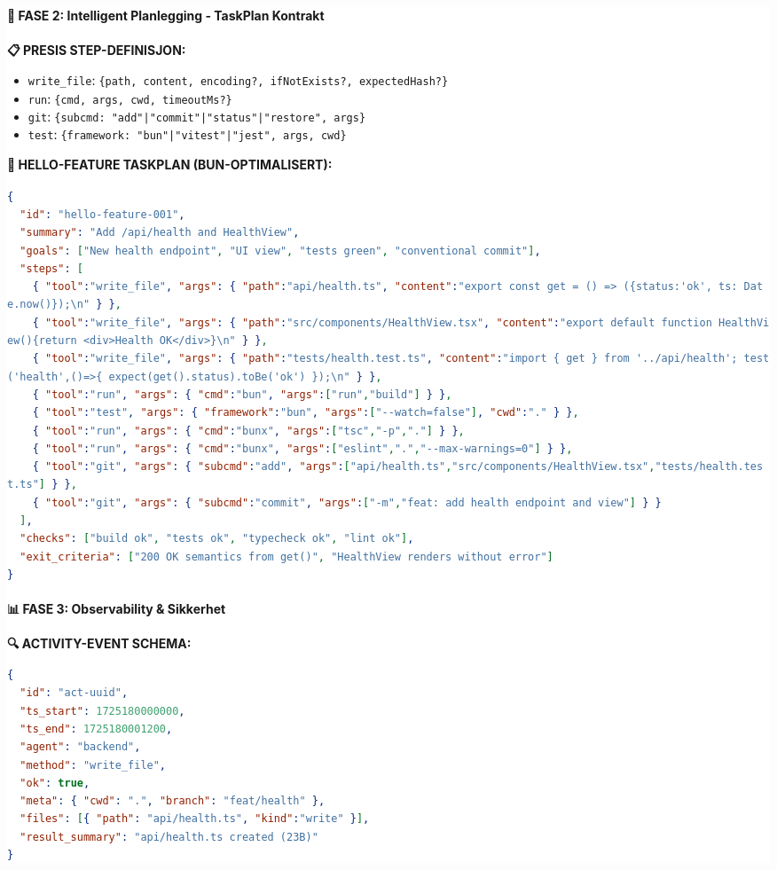 #### 🧠 **FASE 2: Intelligent Planlegging - TaskPlan Kontrakt**

**📋 PRESIS STEP-DEFINISJON:**
- `write_file`: `{path, content, encoding?, ifNotExists?, expectedHash?}`
- `run`: `{cmd, args, cwd, timeoutMs?}`  
- `git`: `{subcmd: "add"|"commit"|"status"|"restore", args}`
- `test`: `{framework: "bun"|"vitest"|"jest", args, cwd}`

**🎯 HELLO-FEATURE TASKPLAN (BUN-OPTIMALISERT):**
```json
{
  "id": "hello-feature-001",
  "summary": "Add /api/health and HealthView",
  "goals": ["New health endpoint", "UI view", "tests green", "conventional commit"],
  "steps": [
    { "tool":"write_file", "args": { "path":"api/health.ts", "content":"export const get = () => ({status:'ok', ts: Date.now()});\n" } },
    { "tool":"write_file", "args": { "path":"src/components/HealthView.tsx", "content":"export default function HealthView(){return <div>Health OK</div>}\n" } },
    { "tool":"write_file", "args": { "path":"tests/health.test.ts", "content":"import { get } from '../api/health'; test('health',()=>{ expect(get().status).toBe('ok') });\n" } },
    { "tool":"run", "args": { "cmd":"bun", "args":["run","build"] } },
    { "tool":"test", "args": { "framework":"bun", "args":["--watch=false"], "cwd":"." } },
    { "tool":"run", "args": { "cmd":"bunx", "args":["tsc","-p","."] } },
    { "tool":"run", "args": { "cmd":"bunx", "args":["eslint",".","--max-warnings=0"] } },
    { "tool":"git", "args": { "subcmd":"add", "args":["api/health.ts","src/components/HealthView.tsx","tests/health.test.ts"] } },
    { "tool":"git", "args": { "subcmd":"commit", "args":["-m","feat: add health endpoint and view"] } }
  ],
  "checks": ["build ok", "tests ok", "typecheck ok", "lint ok"],
  "exit_criteria": ["200 OK semantics from get()", "HealthView renders without error"]
}
```

#### 📊 **FASE 3: Observability & Sikkerhet**

**🔍 ACTIVITY-EVENT SCHEMA:**
```json
{
  "id": "act-uuid",
  "ts_start": 1725180000000,
  "ts_end": 1725180001200,
  "agent": "backend",
  "method": "write_file", 
  "ok": true,
  "meta": { "cwd": ".", "branch": "feat/health" },
  "files": [{ "path": "api/health.ts", "kind":"write" }],
  "result_summary": "api/health.ts created (23B)"
}
```
